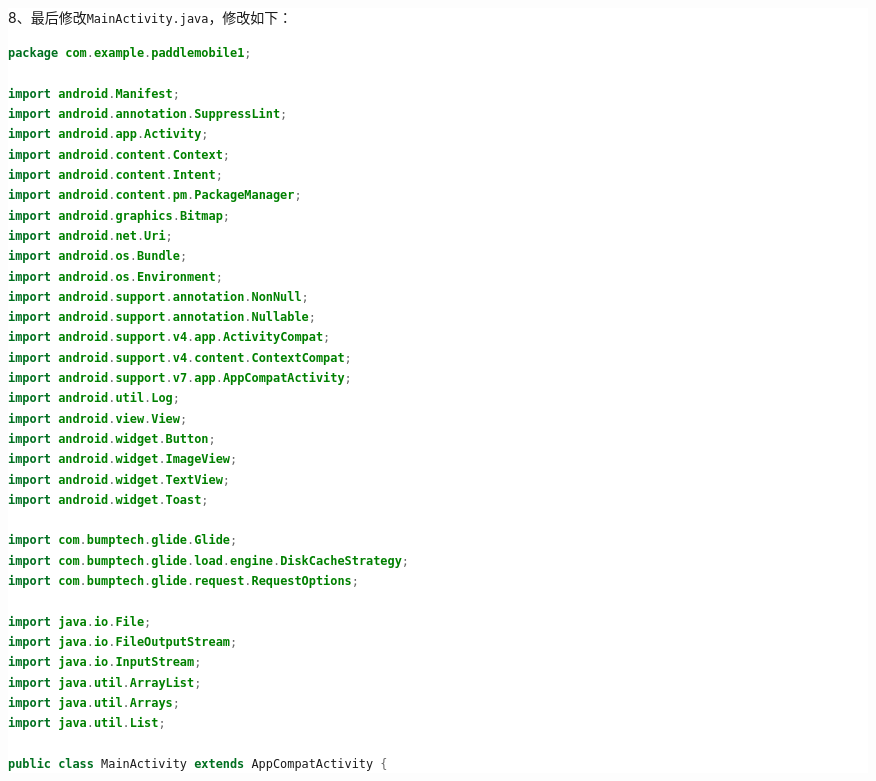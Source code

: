 8、最后修改`MainActivity.java`，修改如下：

```java
package com.example.paddlemobile1;

import android.Manifest;
import android.annotation.SuppressLint;
import android.app.Activity;
import android.content.Context;
import android.content.Intent;
import android.content.pm.PackageManager;
import android.graphics.Bitmap;
import android.net.Uri;
import android.os.Bundle;
import android.os.Environment;
import android.support.annotation.NonNull;
import android.support.annotation.Nullable;
import android.support.v4.app.ActivityCompat;
import android.support.v4.content.ContextCompat;
import android.support.v7.app.AppCompatActivity;
import android.util.Log;
import android.view.View;
import android.widget.Button;
import android.widget.ImageView;
import android.widget.TextView;
import android.widget.Toast;

import com.bumptech.glide.Glide;
import com.bumptech.glide.load.engine.DiskCacheStrategy;
import com.bumptech.glide.request.RequestOptions;

import java.io.File;
import java.io.FileOutputStream;
import java.io.InputStream;
import java.util.ArrayList;
import java.util.Arrays;
import java.util.List;

public class MainActivity extends AppCompatActivity {
